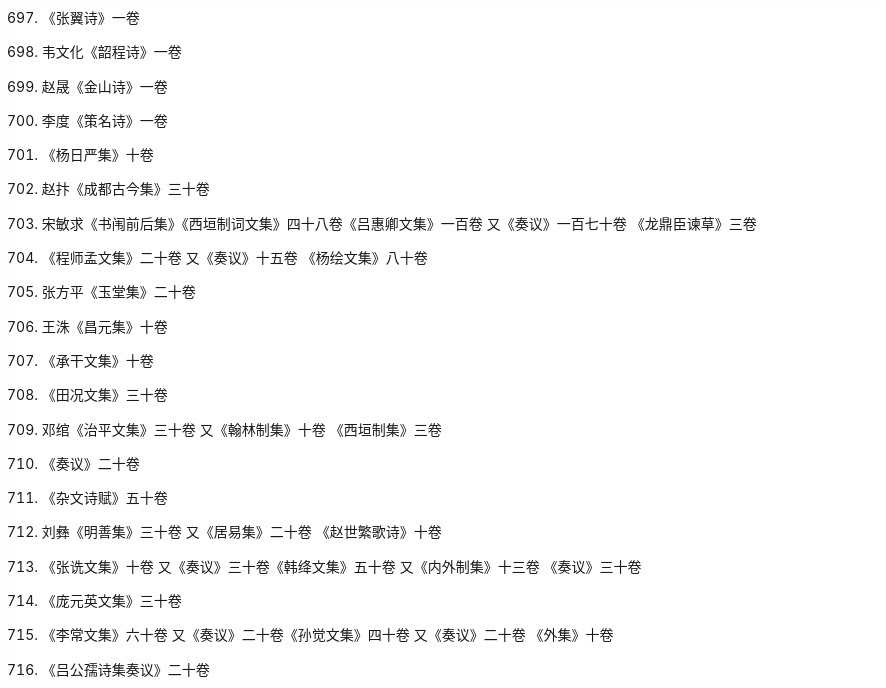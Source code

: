 697. <span id="志第一百六十一_艺文七-697"></span>
《张翼诗》一卷

698. <span id="志第一百六十一_艺文七-698"></span>
韦文化《韶程诗》一卷

699. <span id="志第一百六十一_艺文七-699"></span>
赵晟《金山诗》一卷

700. <span id="志第一百六十一_艺文七-700"></span>
李度《策名诗》一卷

701. <span id="志第一百六十一_艺文七-701"></span>
《杨日严集》十卷

702. <span id="志第一百六十一_艺文七-702"></span>
赵抃《成都古今集》三十卷

703. <span id="志第一百六十一_艺文七-703"></span>
宋敏求《书闱前后集》《西垣制词文集》四十八卷《吕惠卿文集》一百卷 又《奏议》一百七十卷 《龙鼎臣谏草》三卷

704. <span id="志第一百六十一_艺文七-704"></span>
《程师孟文集》二十卷 又《奏议》十五卷 《杨绘文集》八十卷

705. <span id="志第一百六十一_艺文七-705"></span>
张方平《玉堂集》二十卷

706. <span id="志第一百六十一_艺文七-706"></span>
王洙《昌元集》十卷

707. <span id="志第一百六十一_艺文七-707"></span>
《承干文集》十卷

708. <span id="志第一百六十一_艺文七-708"></span>
《田况文集》三十卷

709. <span id="志第一百六十一_艺文七-709"></span>
邓绾《治平文集》三十卷 又《翰林制集》十卷 《西垣制集》三卷

710. <span id="志第一百六十一_艺文七-710"></span>
《奏议》二十卷

711. <span id="志第一百六十一_艺文七-711"></span>
《杂文诗赋》五十卷

712. <span id="志第一百六十一_艺文七-712"></span>
刘彝《明善集》三十卷 又《居易集》二十卷 《赵世繁歌诗》十卷

713. <span id="志第一百六十一_艺文七-713"></span>
《张诜文集》十卷 又《奏议》三十卷《韩绛文集》五十卷 又《内外制集》十三卷 《奏议》三十卷

714. <span id="志第一百六十一_艺文七-714"></span>
《庞元英文集》三十卷

715. <span id="志第一百六十一_艺文七-715"></span>
《李常文集》六十卷 又《奏议》二十卷《孙觉文集》四十卷 又《奏议》二十卷 《外集》十卷

716. <span id="志第一百六十一_艺文七-716"></span>
《吕公孺诗集奏议》二十卷
